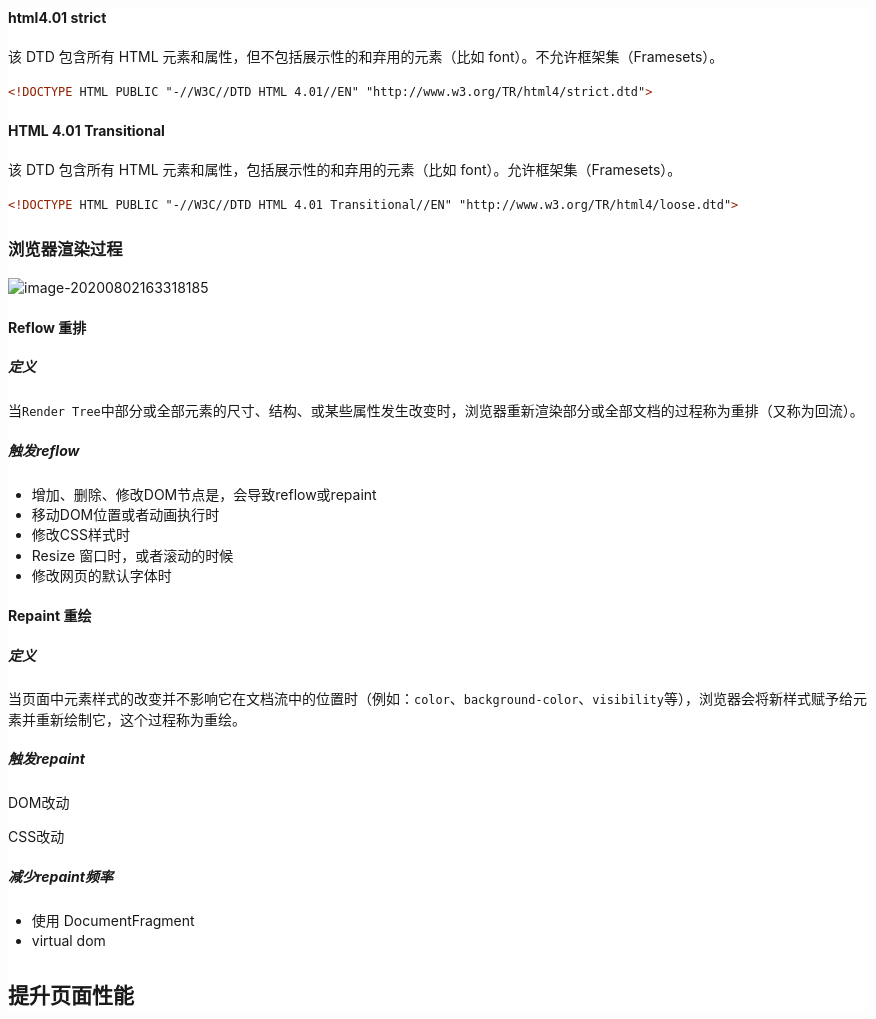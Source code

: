 #### html4.01 strict

该 DTD 包含所有 HTML 元素和属性，但不包括展示性的和弃用的元素（比如 font）。不允许框架集（Framesets）。

```html
<!DOCTYPE HTML PUBLIC "-//W3C//DTD HTML 4.01//EN" "http://www.w3.org/TR/html4/strict.dtd">
```

#### HTML 4.01 Transitional 

该 DTD 包含所有 HTML 元素和属性，包括展示性的和弃用的元素（比如 font）。允许框架集（Framesets）。

```html
<!DOCTYPE HTML PUBLIC "-//W3C//DTD HTML 4.01 Transitional//EN" "http://www.w3.org/TR/html4/loose.dtd">
```

### 浏览器渲染过程

![image-20200802163318185](https://raw.githubusercontent.com/popring/assets-repo/master/img/20200802163318.png)



#### Reflow 重排

##### 定义

当`Render Tree`中部分或全部元素的尺寸、结构、或某些属性发生改变时，浏览器重新渲染部分或全部文档的过程称为重排（又称为回流）。

##### 触发reflow

- 增加、删除、修改DOM节点是，会导致reflow或repaint
- 移动DOM位置或者动画执行时
- 修改CSS样式时
- Resize 窗口时，或者滚动的时候
- 修改网页的默认字体时 

#### Repaint 重绘

##### 定义

当页面中元素样式的改变并不影响它在文档流中的位置时（例如：`color`、`background-color`、`visibility`等），浏览器会将新样式赋予给元素并重新绘制它，这个过程称为重绘。

##### 触发repaint

DOM改动

CSS改动

##### 减少repaint频率

- 使用 DocumentFragment
- virtual dom

## 提升页面性能
